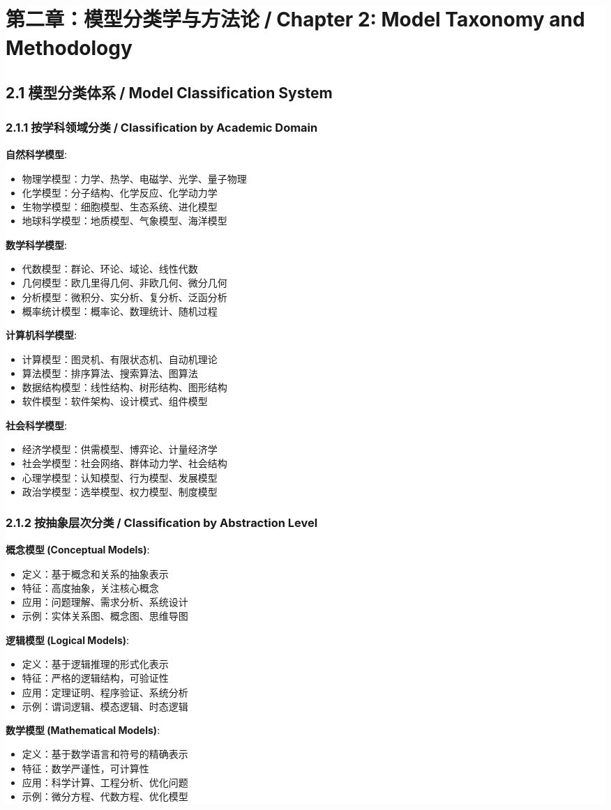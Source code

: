 # 第二章：模型分类学与方法论 / Chapter 2: Model Taxonomy and Methodology

## 2.1 模型分类体系 / Model Classification System

### 2.1.1 按学科领域分类 / Classification by Academic Domain

**自然科学模型**:

- 物理学模型：力学、热学、电磁学、光学、量子物理
- 化学模型：分子结构、化学反应、化学动力学
- 生物学模型：细胞模型、生态系统、进化模型
- 地球科学模型：地质模型、气象模型、海洋模型

**数学科学模型**:

- 代数模型：群论、环论、域论、线性代数
- 几何模型：欧几里得几何、非欧几何、微分几何
- 分析模型：微积分、实分析、复分析、泛函分析
- 概率统计模型：概率论、数理统计、随机过程

**计算机科学模型**:

- 计算模型：图灵机、有限状态机、自动机理论
- 算法模型：排序算法、搜索算法、图算法
- 数据结构模型：线性结构、树形结构、图形结构
- 软件模型：软件架构、设计模式、组件模型

**社会科学模型**:

- 经济学模型：供需模型、博弈论、计量经济学
- 社会学模型：社会网络、群体动力学、社会结构
- 心理学模型：认知模型、行为模型、发展模型
- 政治学模型：选举模型、权力模型、制度模型

### 2.1.2 按抽象层次分类 / Classification by Abstraction Level

**概念模型 (Conceptual Models)**:

- 定义：基于概念和关系的抽象表示
- 特征：高度抽象，关注核心概念
- 应用：问题理解、需求分析、系统设计
- 示例：实体关系图、概念图、思维导图

**逻辑模型 (Logical Models)**:

- 定义：基于逻辑推理的形式化表示
- 特征：严格的逻辑结构，可验证性
- 应用：定理证明、程序验证、系统分析
- 示例：谓词逻辑、模态逻辑、时态逻辑

**数学模型 (Mathematical Models)**:

- 定义：基于数学语言和符号的精确表示
- 特征：数学严谨性，可计算性
- 应用：科学计算、工程分析、优化问题
- 示例：微分方程、代数方程、优化模型
